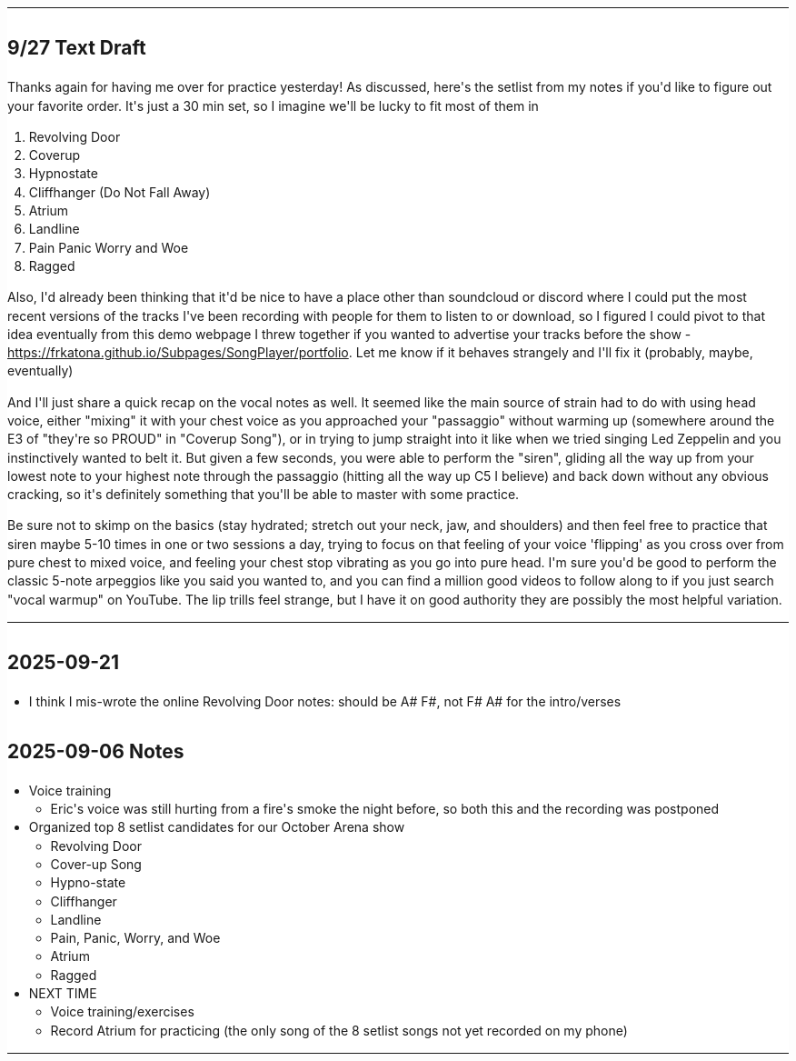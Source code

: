 	 

---
## 9/27 Text Draft
Thanks again for having me over for practice yesterday! As discussed, here's the setlist from my notes if you'd like to figure out your favorite order. It's just a 30 min set, so I imagine we'll be lucky to fit most of them in
1) Revolving Door
2) Coverup
3) Hypnostate
4) Cliffhanger (Do Not Fall Away)
5) Atrium
6) Landline
7) Pain Panic Worry and Woe
8) Ragged

Also, I'd already been thinking that it'd be nice to have a place other than soundcloud or discord where I could put the most recent versions of the tracks I've been recording with people for them to listen to or download, so I figured I could pivot to that idea eventually from this demo webpage I threw together if you wanted to advertise your tracks before the show - https://frkatona.github.io/Subpages/SongPlayer/portfolio.  Let me know if it behaves strangely and I'll fix it (probably, maybe, eventually)

And I'll just share a quick recap on the vocal notes as well.  It seemed like the main source of strain had to do with using head voice, either "mixing" it with your chest voice as you approached your "passaggio" without warming up (somewhere around the E3 of "they're so PROUD" in "Coverup Song"), or in trying to jump straight into it like when we tried singing Led Zeppelin and you instinctively wanted to belt it.  But given a few seconds, you were able to perform the "siren", gliding all the way up from your lowest note to your highest note through the passaggio (hitting all the way up C5 I believe) and back down without any obvious cracking, so it's definitely something that you'll be able to master with some practice.

Be sure not to skimp on the basics (stay hydrated; stretch out your neck, jaw, and shoulders) and then feel free to practice that siren maybe 5-10 times in one or two sessions a day, trying to focus on that feeling of your voice 'flipping' as you cross over from pure chest to mixed voice, and feeling your chest stop vibrating as you go into pure head.  I'm sure you'd be good to perform the classic 5-note arpeggios like you said you wanted to, and you can find a million good videos to follow along to if you just search "vocal warmup" on YouTube.  The lip trills feel strange, but I have it on good authority they are possibly the most helpful variation.

---
## 2025-09-21
- I think I mis-wrote the online Revolving Door notes: should be A# F#, not F# A# for the intro/verses
## 2025-09-06 Notes
- Voice training
	- Eric's voice was still hurting from a fire's smoke the night before, so both this and the recording was postponed
- Organized top 8 setlist candidates for our October Arena show
	- Revolving Door
	- Cover-up Song
	- Hypno-state
	- Cliffhanger
	- Landline
	- Pain, Panic, Worry, and Woe
	- Atrium
	- Ragged
- NEXT TIME
	- Voice training/exercises
	- Record Atrium for practicing (the only song of the 8 setlist songs not yet recorded on my phone)

---